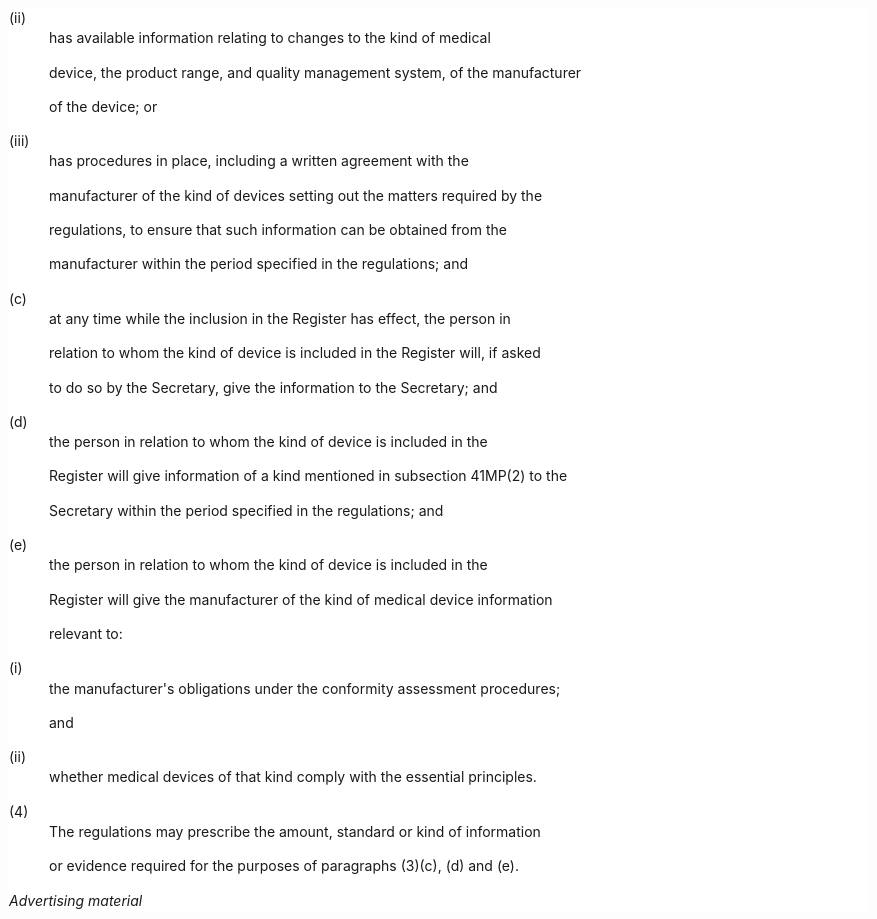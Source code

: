 <dt>(ii)</dt><dd>has available information relating to changes to the kind of medical

device, the product range, and quality management system, of the manufacturer

of the device; or</dd>

<dt>(iii)</dt><dd>has procedures in place, including a written agreement with the

manufacturer of the kind of devices setting out the matters required by the

regulations, to ensure that such information can be obtained from the

manufacturer within the period specified in the regulations; and

</dd>

</dl></dl></dl></dl>

<dl compact=""><dl compact=""><dl compact="">

<dt>(c)</dt><dd>at any time while the inclusion in the Register has effect, the person in

relation to whom the kind of device is included in the Register will, if asked

to do so by the Secretary, give the information to the Secretary; and</dd>

<dt>(d)</dt><dd>the person in relation to whom the kind of device is included in the

Register will give information of a kind mentioned in subsection 41MP(2) to the

Secretary within the period specified in the regulations; and</dd>

<dt>(e)</dt><dd>the person in relation to whom the kind of device is included in the

Register will give the manufacturer of the kind of medical device information

relevant to:

</dd>

</dl></dl></dl>

<dl compact=""><dl compact=""><dl compact=""><dl compact="">

<dt>(i)</dt><dd>the manufacturer's obligations under the conformity assessment procedures;

and</dd>

<dt>(ii)</dt><dd>whether medical devices of that kind comply with the essential principles.

</dd>

</dl></dl></dl></dl>

<dl compact=""><dl compact="">

<dt>(4)</dt><dd>The regulations may prescribe the amount, standard or kind of information

or evidence required for the purposes of paragraphs&#160;(3)(c), (d) and (e).

</dd> </dl></dl>

_Advertising material_

<dl compact=""><dl compact="">
